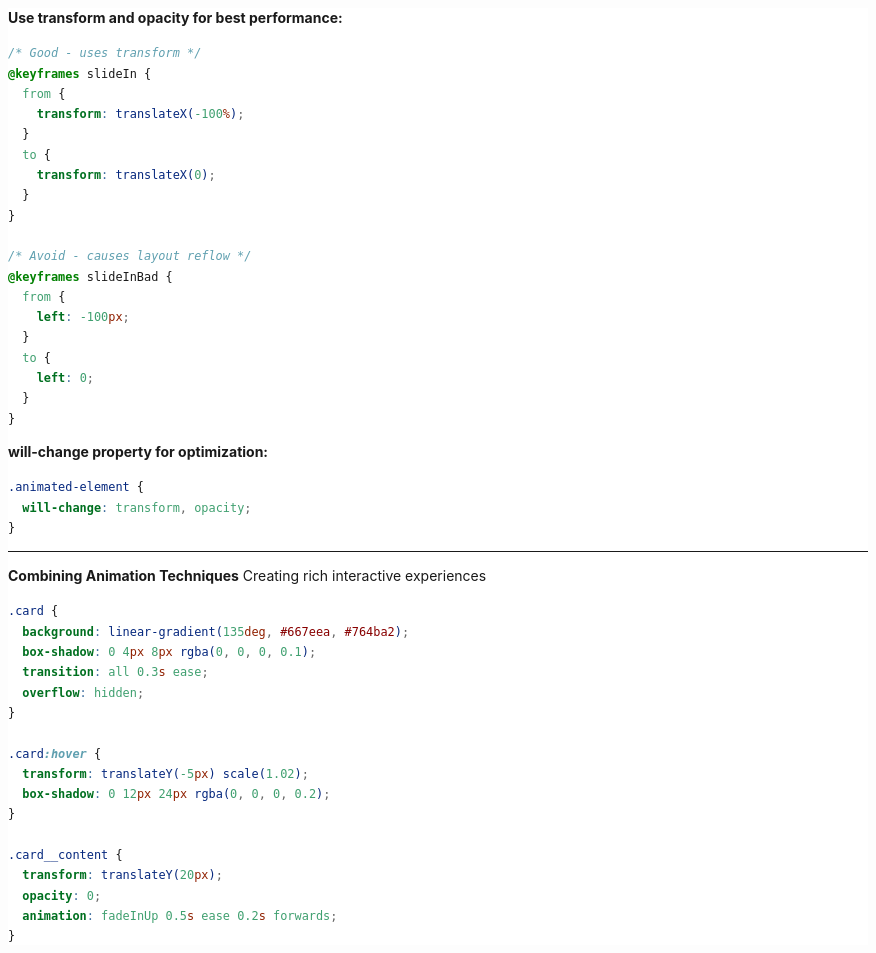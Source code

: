 **Use transform and opacity for best performance:** 

```css
/* Good - uses transform */
@keyframes slideIn {
  from {
    transform: translateX(-100%);
  }
  to {
    transform: translateX(0);
  }
}

/* Avoid - causes layout reflow */
@keyframes slideInBad {
  from {
    left: -100px;
  }
  to {
    left: 0;
  }
}
```



**will-change property for optimization:** 

```css
.animated-element {
  will-change: transform, opacity;
}
```



---

**Combining Animation Techniques** Creating rich interactive experiences

```css
.card {
  background: linear-gradient(135deg, #667eea, #764ba2);
  box-shadow: 0 4px 8px rgba(0, 0, 0, 0.1);
  transition: all 0.3s ease;
  overflow: hidden;
}

.card:hover {
  transform: translateY(-5px) scale(1.02);
  box-shadow: 0 12px 24px rgba(0, 0, 0, 0.2);
}

.card__content {
  transform: translateY(20px);
  opacity: 0;
  animation: fadeInUp 0.5s ease 0.2s forwards;
}
```
